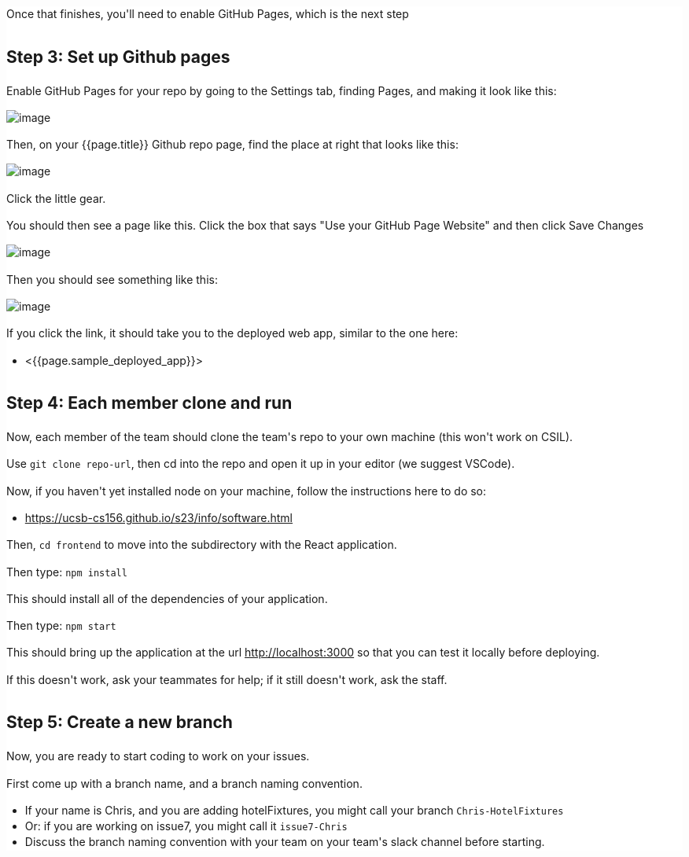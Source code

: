   Once that finishes, you'll need to enable GitHub Pages, which is the next step


## Step 3: Set up Github pages

Enable GitHub Pages for your repo by going to the Settings tab, finding Pages, and making it look like this:
  
<img width="545" alt="image" src="https://user-images.githubusercontent.com/1119017/231609350-e5947a84-1ff2-497b-bc89-dce00cfdb757.png">

Then, on your {{page.title}} Github repo page, find the place at right that looks like this:

<img width="412" alt="image" src="https://user-images.githubusercontent.com/1119017/231609798-88b24ed6-86d1-4720-8350-a23c540da265.png">

Click the little gear.

You should then see a page like this.  Click the box that says "Use your GitHub Page Website" and then click Save Changes

<img width="785" alt="image" src="https://user-images.githubusercontent.com/1119017/231609863-47b28701-e626-4917-a2b2-c919e43fa559.png">

Then you should see something like this:

<img width="402" alt="image" src="https://user-images.githubusercontent.com/1119017/231610003-c555c722-ca1e-4bc3-a7a0-fc3c30c56207.png">

If you click the link, it should take you to the deployed web app, similar to the one here:
* <{{page.sample_deployed_app}}>

## Step 4: Each member clone and run


Now, each member of the team should clone the team's repo to your own machine (this won't work on CSIL).

Use `git clone repo-url`, then cd into the repo and open it up in your editor (we suggest VSCode).

Now, if you haven't yet installed node on your machine, follow the instructions here to do so:

* <https://ucsb-cs156.github.io/s23/info/software.html>

Then, `cd frontend` to move into the subdirectory with the React application.

Then type: `npm install`

This should install all of the dependencies of your application.

Then type: `npm start`

This should bring up the application at the url <http://localhost:3000> so that you can test it locally before deploying.

If this doesn't work, ask your teammates for help; if it still doesn't work, ask the staff.

## Step 5: Create a new branch

Now, you are ready to start coding to work on your issues.

First come up with a branch name, and a branch naming convention.
* If your name is Chris, and you are adding hotelFixtures, you might call your branch `Chris-HotelFixtures`
* Or: if you are working on issue7, you might call it `issue7-Chris`
* Discuss the branch naming convention with your team on your team's slack channel
  before starting.
